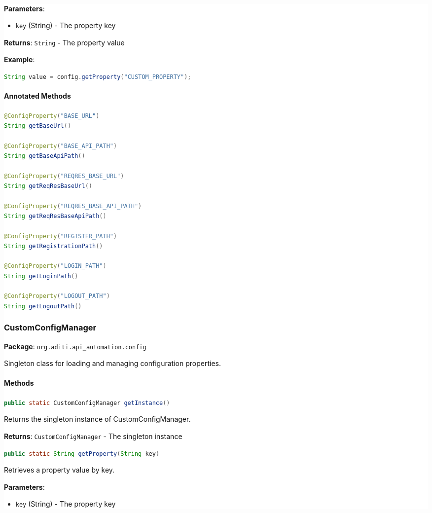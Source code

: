 **Parameters**:
- `key` (String) - The property key

**Returns**: `String` - The property value

**Example**:
```java
String value = config.getProperty("CUSTOM_PROPERTY");
```

#### Annotated Methods

```java
@ConfigProperty("BASE_URL")
String getBaseUrl()

@ConfigProperty("BASE_API_PATH")
String getBaseApiPath()

@ConfigProperty("REQRES_BASE_URL")
String getReqResBaseUrl()

@ConfigProperty("REQRES_BASE_API_PATH")
String getReqResBaseApiPath()

@ConfigProperty("REGISTER_PATH")
String getRegistrationPath()

@ConfigProperty("LOGIN_PATH")
String getLoginPath()

@ConfigProperty("LOGOUT_PATH")
String getLogoutPath()
```

### CustomConfigManager

**Package**: `org.aditi.api_automation.config`

Singleton class for loading and managing configuration properties.

#### Methods

```java
public static CustomConfigManager getInstance()
```
Returns the singleton instance of CustomConfigManager.

**Returns**: `CustomConfigManager` - The singleton instance

```java
public static String getProperty(String key)
```
Retrieves a property value by key.

**Parameters**:
- `key` (String) - The property key
